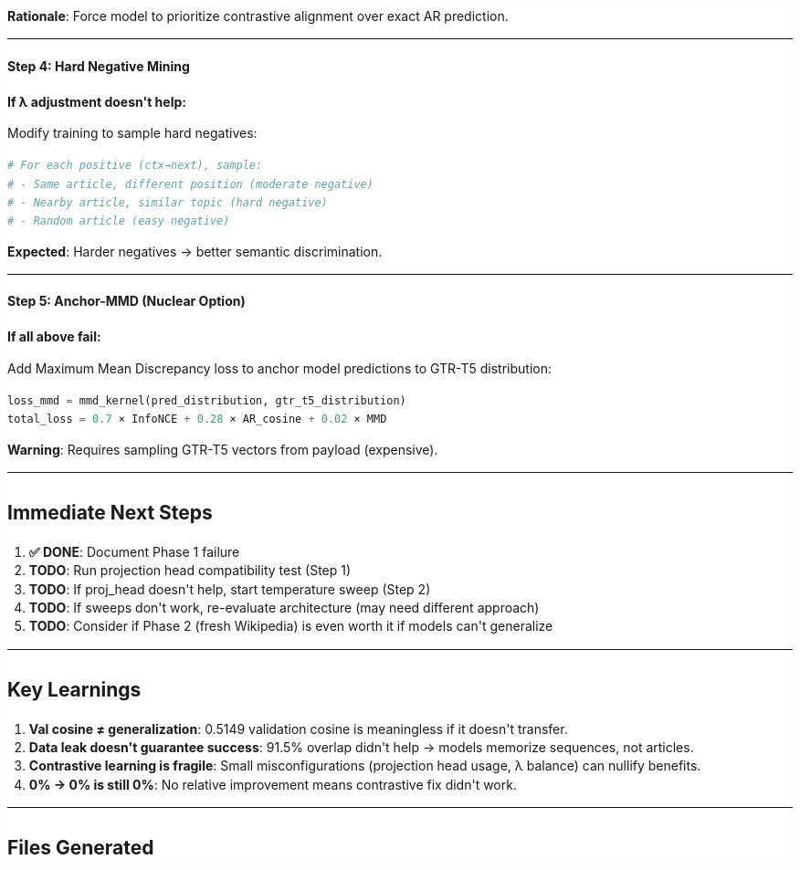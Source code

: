 **Rationale**: Force model to prioritize contrastive alignment over exact AR prediction.

---

#### Step 4: Hard Negative Mining
**If λ adjustment doesn't help:**

Modify training to sample hard negatives:
```python
# For each positive (ctx→next), sample:
# - Same article, different position (moderate negative)
# - Nearby article, similar topic (hard negative)
# - Random article (easy negative)
```

**Expected**: Harder negatives → better semantic discrimination.

---

#### Step 5: Anchor-MMD (Nuclear Option)
**If all above fail:**

Add Maximum Mean Discrepancy loss to anchor model predictions to GTR-T5 distribution:

```python
loss_mmd = mmd_kernel(pred_distribution, gtr_t5_distribution)
total_loss = 0.7 × InfoNCE + 0.28 × AR_cosine + 0.02 × MMD
```

**Warning**: Requires sampling GTR-T5 vectors from payload (expensive).

---

## Immediate Next Steps

1. **✅ DONE**: Document Phase 1 failure
2. **TODO**: Run projection head compatibility test (Step 1)
3. **TODO**: If proj_head doesn't help, start temperature sweep (Step 2)
4. **TODO**: If sweeps don't work, re-evaluate architecture (may need different approach)
5. **TODO**: Consider if Phase 2 (fresh Wikipedia) is even worth it if models can't generalize

---

## Key Learnings

1. **Val cosine ≠ generalization**: 0.5149 validation cosine is meaningless if it doesn't transfer.
2. **Data leak doesn't guarantee success**: 91.5% overlap didn't help → models memorize sequences, not articles.
3. **Contrastive learning is fragile**: Small misconfigurations (projection head usage, λ balance) can nullify benefits.
4. **0% → 0% is still 0%**: No relative improvement means contrastive fix didn't work.

---

## Files Generated
